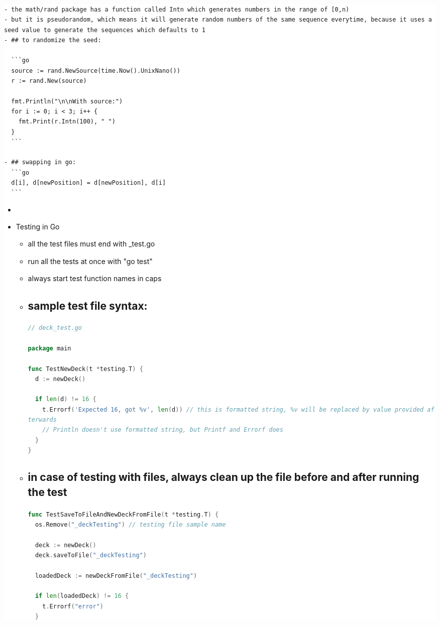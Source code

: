     - the math/rand package has a function called Intn which generates numbers in the range of [0,n)
    - but it is pseudorandom, which means it will generate random numbers of the same sequence everytime, because it uses a seed value to generate the sequences which defaults to 1
    - ## to randomize the seed:

      ```go
      source := rand.NewSource(time.Now().UnixNano())
      r := rand.New(source)

      fmt.Println("\n\nWith source:")
      for i := 0; i < 3; i++ {
        fmt.Print(r.Intn(100), " ")
      }
      ```

    - ## swapping in go:
      ```go
      d[i], d[newPosition] = d[newPosition], d[i]
      ```

  -
  - Testing in Go

    - all the test files must end with \_test.go
    - run all the tests at once with "go test"
    - always start test function names in caps
    - ## sample test file syntax:

      ```go
      // deck_test.go

      package main

      func TestNewDeck(t *testing.T) {
        d := newDeck()

        if len(d) != 16 {
          t.Errorf('Expected 16, got %v', len(d)) // this is formatted string, %v will be replaced by value provided afterwards
          // Println doesn't use formatted string, but Printf and Errorf does
        }
      }
      ```

    - ## in case of testing with files, always clean up the file before and after running the test

      ```go
      func TestSaveToFileAndNewDeckFromFile(t *testing.T) {
        os.Remove("_deckTesting") // testing file sample name

        deck := newDeck()
        deck.saveToFile("_deckTesting")

        loadedDeck := newDeckFromFile("_deckTesting")

        if len(loadedDeck) != 16 {
          t.Errorf("error")
        }
